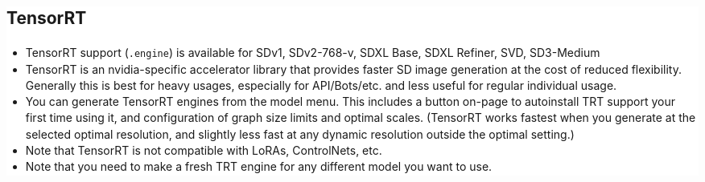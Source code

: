 ## TensorRT

- TensorRT support (`.engine`) is available for SDv1, SDv2-768-v, SDXL Base, SDXL Refiner, SVD, SD3-Medium
- TensorRT is an nvidia-specific accelerator library that provides faster SD image generation at the cost of reduced flexibility. Generally this is best for heavy usages, especially for API/Bots/etc. and less useful for regular individual usage.
- You can generate TensorRT engines from the model menu. This includes a button on-page to autoinstall TRT support your first time using it, and configuration of graph size limits and optimal scales. (TensorRT works fastest when you generate at the selected optimal resolution, and slightly less fast at any dynamic resolution outside the optimal setting.)
- Note that TensorRT is not compatible with LoRAs, ControlNets, etc.
- Note that you need to make a fresh TRT engine for any different model you want to use.
